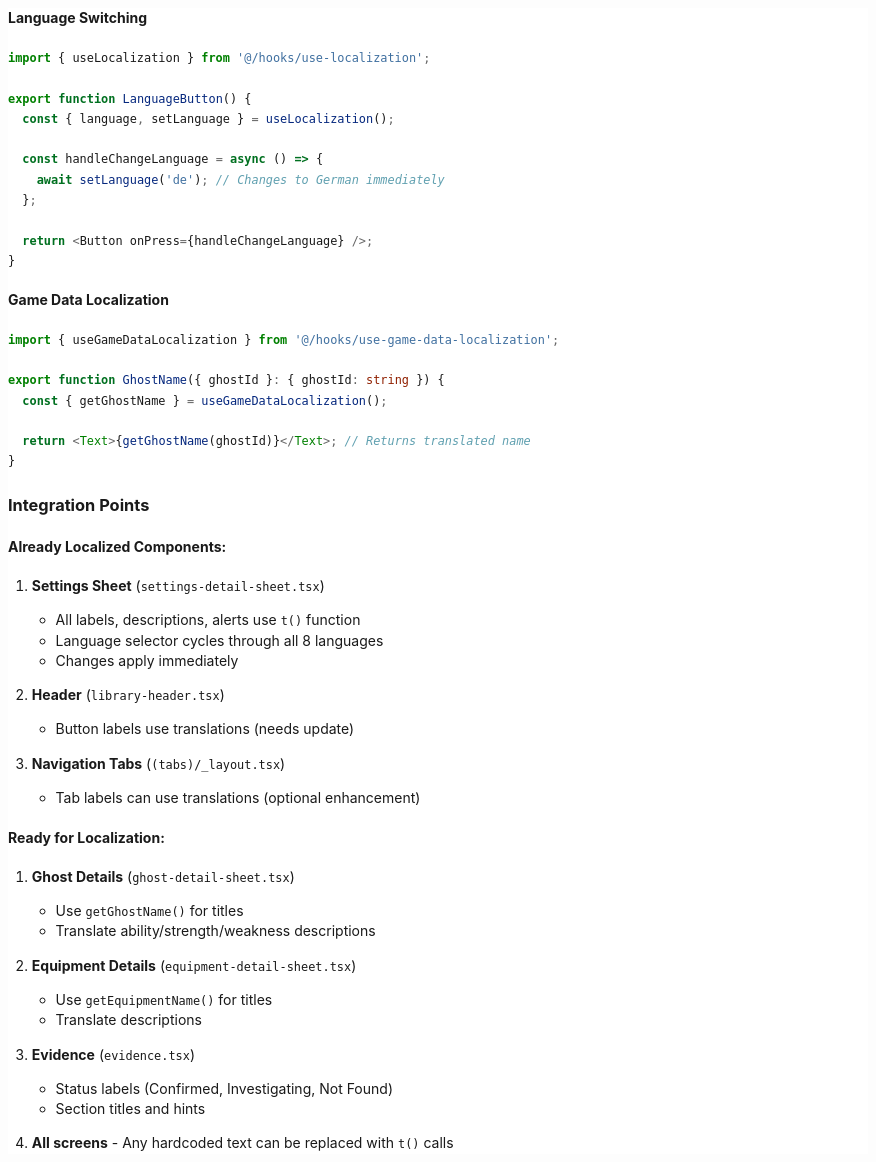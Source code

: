 #### Language Switching
```typescript
import { useLocalization } from '@/hooks/use-localization';

export function LanguageButton() {
  const { language, setLanguage } = useLocalization();
  
  const handleChangeLanguage = async () => {
    await setLanguage('de'); // Changes to German immediately
  };
  
  return <Button onPress={handleChangeLanguage} />;
}
```

#### Game Data Localization
```typescript
import { useGameDataLocalization } from '@/hooks/use-game-data-localization';

export function GhostName({ ghostId }: { ghostId: string }) {
  const { getGhostName } = useGameDataLocalization();
  
  return <Text>{getGhostName(ghostId)}</Text>; // Returns translated name
}
```

### Integration Points

#### Already Localized Components:
1. **Settings Sheet** (`settings-detail-sheet.tsx`)
   - All labels, descriptions, alerts use `t()` function
   - Language selector cycles through all 8 languages
   - Changes apply immediately

2. **Header** (`library-header.tsx`)
   - Button labels use translations (needs update)

3. **Navigation Tabs** (`(tabs)/_layout.tsx`)
   - Tab labels can use translations (optional enhancement)

#### Ready for Localization:
1. **Ghost Details** (`ghost-detail-sheet.tsx`)
   - Use `getGhostName()` for titles
   - Translate ability/strength/weakness descriptions

2. **Equipment Details** (`equipment-detail-sheet.tsx`)
   - Use `getEquipmentName()` for titles
   - Translate descriptions

3. **Evidence** (`evidence.tsx`)
   - Status labels (Confirmed, Investigating, Not Found)
   - Section titles and hints

4. **All screens** - Any hardcoded text can be replaced with `t()` calls
